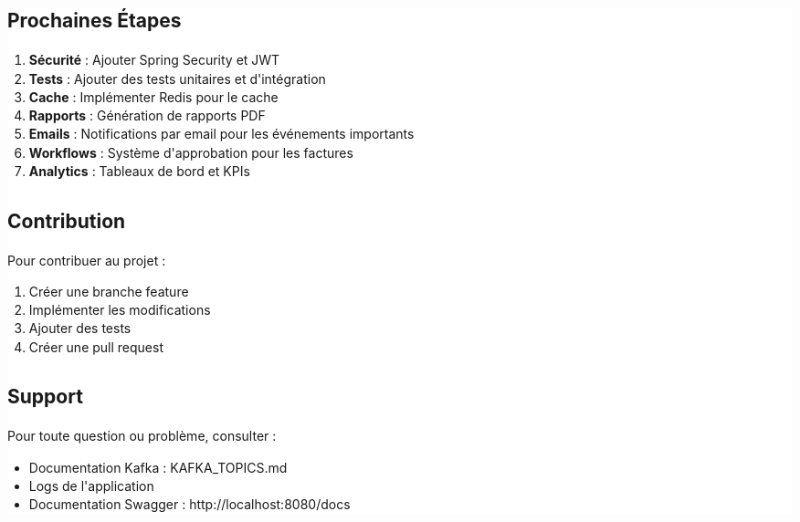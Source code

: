 ## Prochaines Étapes

1. **Sécurité** : Ajouter Spring Security et JWT
2. **Tests** : Ajouter des tests unitaires et d'intégration
3. **Cache** : Implémenter Redis pour le cache
4. **Rapports** : Génération de rapports PDF
5. **Emails** : Notifications par email pour les événements importants
6. **Workflows** : Système d'approbation pour les factures
7. **Analytics** : Tableaux de bord et KPIs

## Contribution

Pour contribuer au projet :
1. Créer une branche feature
2. Implémenter les modifications
3. Ajouter des tests
4. Créer une pull request

## Support

Pour toute question ou problème, consulter :
- Documentation Kafka : KAFKA_TOPICS.md
- Logs de l'application
- Documentation Swagger : http://localhost:8080/docs
